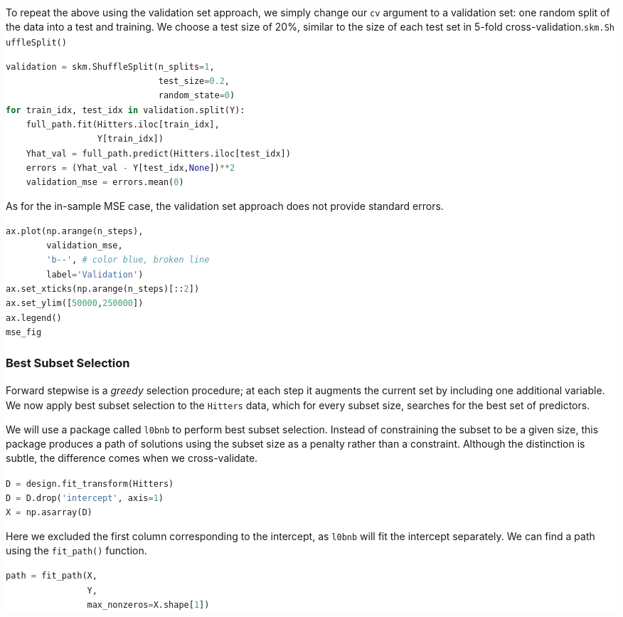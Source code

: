 To repeat the above using the validation set approach, we simply change our
`cv` argument to a validation set: one random split of the data into a test and training. We choose a test size
of 20%, similar to the size of each test set in 5-fold cross-validation.`skm.ShuffleSplit()`

```python
validation = skm.ShuffleSplit(n_splits=1, 
                              test_size=0.2,
                              random_state=0)
for train_idx, test_idx in validation.split(Y):
    full_path.fit(Hitters.iloc[train_idx],
                  Y[train_idx])
    Yhat_val = full_path.predict(Hitters.iloc[test_idx])
    errors = (Yhat_val - Y[test_idx,None])**2
    validation_mse = errors.mean(0)

```
 As for the in-sample MSE case, the validation set approach does not provide standard errors.

```python
ax.plot(np.arange(n_steps), 
        validation_mse,
        'b--', # color blue, broken line
        label='Validation')
ax.set_xticks(np.arange(n_steps)[::2])
ax.set_ylim([50000,250000])
ax.legend()
mse_fig

```


### Best Subset Selection
Forward stepwise is a *greedy* selection procedure; at each step it augments the current set by including one additional variable.  We now apply best subset selection  to the  `Hitters` 
data, which for every subset size, searches for the best set of predictors.  

We will use a package called `l0bnb` to perform
best subset selection.
Instead of constraining the subset to be a given size,
this package produces a path of solutions using the subset size as a
penalty rather than a constraint. Although the distinction is subtle, the difference comes when we cross-validate. 


```python
D = design.fit_transform(Hitters)
D = D.drop('intercept', axis=1)
X = np.asarray(D)

```
Here we excluded the first column corresponding to the intercept, as
`l0bnb` will fit the intercept separately. We can find a path using the `fit_path()` function.

```python
path = fit_path(X, 
                Y,
                max_nonzeros=X.shape[1])

```
